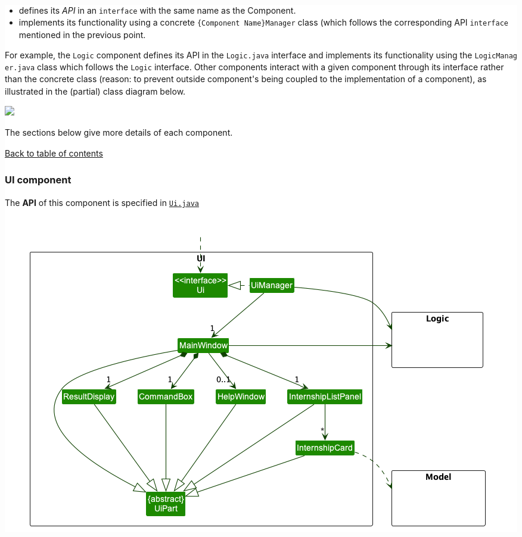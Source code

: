 * defines its *API* in an `interface` with the same name as the Component.
* implements its functionality using a concrete `{Component Name}Manager` class (which follows the corresponding API `interface` mentioned in the previous point.

For example, the `Logic` component defines its API in the `Logic.java` interface and implements its functionality using the `LogicManager.java` class which follows the `Logic` interface. Other components interact with a given component through its interface rather than the concrete class (reason: to prevent outside component's being coupled to the implementation of a component), as illustrated in the (partial) class diagram below.

<img src="images/ComponentManagers.png" width="300" />

The sections below give more details of each component.

<div class="btn-group btn-group-sm mt-2 mb-3">
<a href="#table-of-contents" class="btn btn-outline-light link-primary" style="--bs-btn-font-size: .8rem;"><i class="bi bi-chevron-bar-up me-2"></i>Back to table of contents</a>
</div>

<div style="page-break-after: always;"></div>

### UI component

The **API** of this component is specified in [`Ui.java`](https://github.com/AY2223S1-CS2103T-T14-1/tp/blob/master/src/main/java/seedu/address/ui/Ui.java)

![Structure of the UI Component](images/UiClassDiagram.png)
